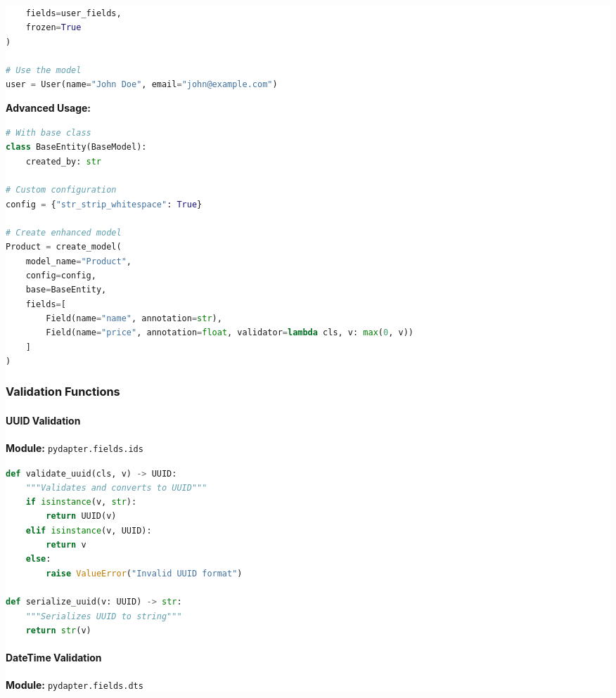 ```python
    fields=user_fields,
    frozen=True
)

# Use the model
user = User(name="John Doe", email="john@example.com")
```

**Advanced Usage:**
```python
# With base class
class BaseEntity(BaseModel):
    created_by: str

# Custom configuration
config = {"str_strip_whitespace": True}

# Create enhanced model
Product = create_model(
    model_name="Product",
    config=config,
    base=BaseEntity,
    fields=[
        Field(name="name", annotation=str),
        Field(name="price", annotation=float, validator=lambda cls, v: max(0, v))
    ]
)
```

### Validation Functions

#### UUID Validation

**Module:** `pydapter.fields.ids`

```python
def validate_uuid(cls, v) -> UUID:
    """Validates and converts to UUID"""
    if isinstance(v, str):
        return UUID(v)
    elif isinstance(v, UUID):
        return v
    else:
        raise ValueError("Invalid UUID format")

def serialize_uuid(v: UUID) -> str:
    """Serializes UUID to string"""
    return str(v)
```

#### DateTime Validation

**Module:** `pydapter.fields.dts`
